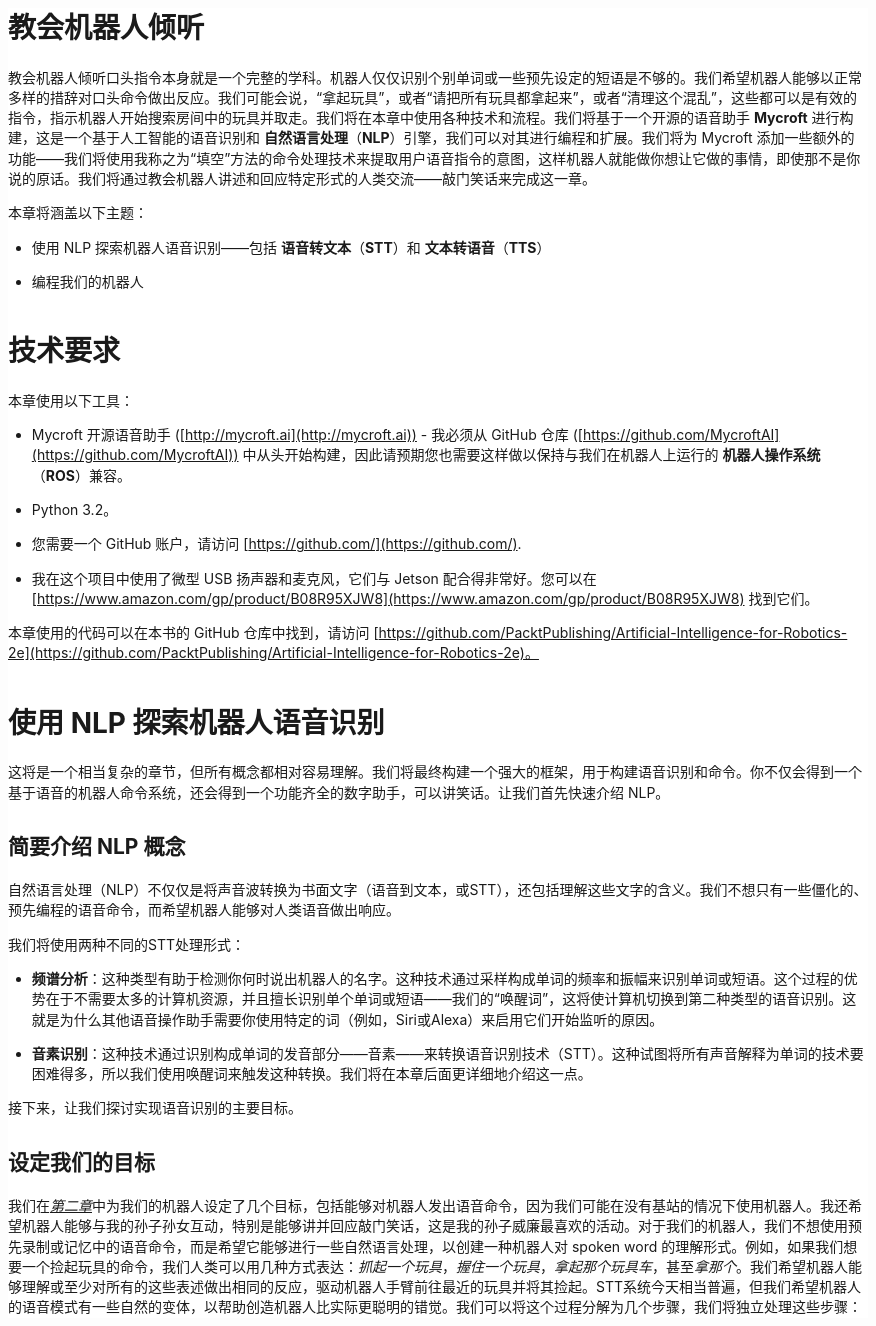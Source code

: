 

# 教会机器人倾听

教会机器人倾听口头指令本身就是一个完整的学科。机器人仅仅识别个别单词或一些预先设定的短语是不够的。我们希望机器人能够以正常多样的措辞对口头命令做出反应。我们可能会说，“拿起玩具”，或者“请把所有玩具都拿起来”，或者“清理这个混乱”，这些都可以是有效的指令，指示机器人开始搜索房间中的玩具并取走。我们将在本章中使用各种技术和流程。我们将基于一个开源的语音助手 **Mycroft** 进行构建，这是一个基于人工智能的语音识别和 **自然语言处理**（**NLP**）引擎，我们可以对其进行编程和扩展。我们将为 Mycroft 添加一些额外的功能——我们将使用我称之为“填空”方法的命令处理技术来提取用户语音指令的意图，这样机器人就能做你想让它做的事情，即使那不是你说的原话。我们将通过教会机器人讲述和回应特定形式的人类交流——敲门笑话来完成这一章。

本章将涵盖以下主题：

+   使用 NLP 探索机器人语音识别——包括 **语音转文本**（**STT**）和 **文本转语音**（**TTS**）

+   编程我们的机器人

# 技术要求

本章使用以下工具：

+   Mycroft 开源语音助手 ([http://mycroft.ai](http://mycroft.ai)) - 我必须从 GitHub 仓库 ([https://github.com/MycroftAI](https://github.com/MycroftAI)) 中从头开始构建，因此请预期您也需要这样做以保持与我们在机器人上运行的 **机器人操作系统**（**ROS**）兼容。

+   Python 3.2。

+   您需要一个 GitHub 账户，请访问 [https://github.com/](https://github.com/).

+   我在这个项目中使用了微型 USB 扬声器和麦克风，它们与 Jetson 配合得非常好。您可以在 [https://www.amazon.com/gp/product/B08R95XJW8](https://www.amazon.com/gp/product/B08R95XJW8) 找到它们。

本章使用的代码可以在本书的 GitHub 仓库中找到，请访问 [https://github.com/PacktPublishing/Artificial-Intelligence-for-Robotics-2e](https://github.com/PacktPublishing/Artificial-Intelligence-for-Robotics-2e)。

# 使用 NLP 探索机器人语音识别

这将是一个相当复杂的章节，但所有概念都相对容易理解。我们将最终构建一个强大的框架，用于构建语音识别和命令。你不仅会得到一个基于语音的机器人命令系统，还会得到一个功能齐全的数字助手，可以讲笑话。让我们首先快速介绍 NLP。

## 简要介绍 NLP 概念

自然语言处理（NLP）不仅仅是将声音波转换为书面文字（语音到文本，或STT），还包括理解这些文字的含义。我们不想只有一些僵化的、预先编程的语音命令，而希望机器人能够对人类语音做出响应。

我们将使用两种不同的STT处理形式：

+   **频谱分析**：这种类型有助于检测你何时说出机器人的名字。这种技术通过采样构成单词的频率和振幅来识别单词或短语。这个过程的优势在于不需要太多的计算机资源，并且擅长识别单个单词或短语——我们的“唤醒词”，这将使计算机切换到第二种类型的语音识别。这就是为什么其他语音操作助手需要你使用特定的词（例如，Siri或Alexa）来启用它们开始监听的原因。

+   **音素识别**：这种技术通过识别构成单词的发音部分——音素——来转换语音识别技术（STT）。这种试图将所有声音解释为单词的技术要困难得多，所以我们使用唤醒词来触发这种转换。我们将在本章后面更详细地介绍这一点。

接下来，让我们探讨实现语音识别的主要目标。

## 设定我们的目标

我们在[*第二章*](B19846_02.xhtml#_idTextAnchor032)中为我们的机器人设定了几个目标，包括能够对机器人发出语音命令，因为我们可能在没有基站的情况下使用机器人。我还希望机器人能够与我的孙子孙女互动，特别是能够讲并回应敲门笑话，这是我的孙子威廉最喜欢的活动。对于我们的机器人，我们不想使用预先录制或记忆中的语音命令，而是希望它能够进行一些自然语言处理，以创建一种机器人对 spoken word 的理解形式。例如，如果我们想要一个捡起玩具的命令，我们人类可以用几种方式表达：*抓起一个玩具*，*握住一个玩具*，*拿起那个玩具车*，甚至*拿那个*。我们希望机器人能够理解或至少对所有的这些表述做出相同的反应，驱动机器人手臂前往最近的玩具并将其捡起。STT系统今天相当普遍，但我们希望机器人的语音模式有一些自然的变体，以帮助创造机器人比实际更聪明的错觉。我们可以将这个过程分解为几个步骤，我们将独立处理这些步骤：
